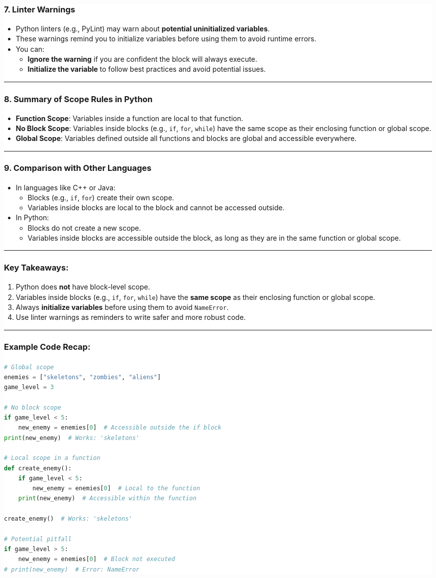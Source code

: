 
### 7. **Linter Warnings**
   - Python linters (e.g., PyLint) may warn about **potential uninitialized variables**.
   - These warnings remind you to initialize variables before using them to avoid runtime errors.
   - You can:
     - **Ignore the warning** if you are confident the block will always execute.
     - **Initialize the variable** to follow best practices and avoid potential issues.

---

### 8. **Summary of Scope Rules in Python**
   - **Function Scope**: Variables inside a function are local to that function.
   - **No Block Scope**: Variables inside blocks (e.g., `if`, `for`, `while`) have the same scope as their enclosing function or global scope.
   - **Global Scope**: Variables defined outside all functions and blocks are global and accessible everywhere.

---

### 9. **Comparison with Other Languages**
   - In languages like C++ or Java:
     - Blocks (e.g., `if`, `for`) create their own scope.
     - Variables inside blocks are local to the block and cannot be accessed outside.
   - In Python:
     - Blocks do not create a new scope.
     - Variables inside blocks are accessible outside the block, as long as they are in the same function or global scope.

---

### Key Takeaways:
1. Python does **not** have block-level scope.
2. Variables inside blocks (e.g., `if`, `for`, `while`) have the **same scope** as their enclosing function or global scope.
3. Always **initialize variables** before using them to avoid `NameError`.
4. Use linter warnings as reminders to write safer and more robust code.

---

### Example Code Recap:
```python
# Global scope
enemies = ["skeletons", "zombies", "aliens"]
game_level = 3

# No block scope
if game_level < 5:
    new_enemy = enemies[0]  # Accessible outside the if block
print(new_enemy)  # Works: 'skeletons'

# Local scope in a function
def create_enemy():
    if game_level < 5:
        new_enemy = enemies[0]  # Local to the function
    print(new_enemy)  # Accessible within the function

create_enemy()  # Works: 'skeletons'

# Potential pitfall
if game_level > 5:
    new_enemy = enemies[0]  # Block not executed
# print(new_enemy)  # Error: NameError

```